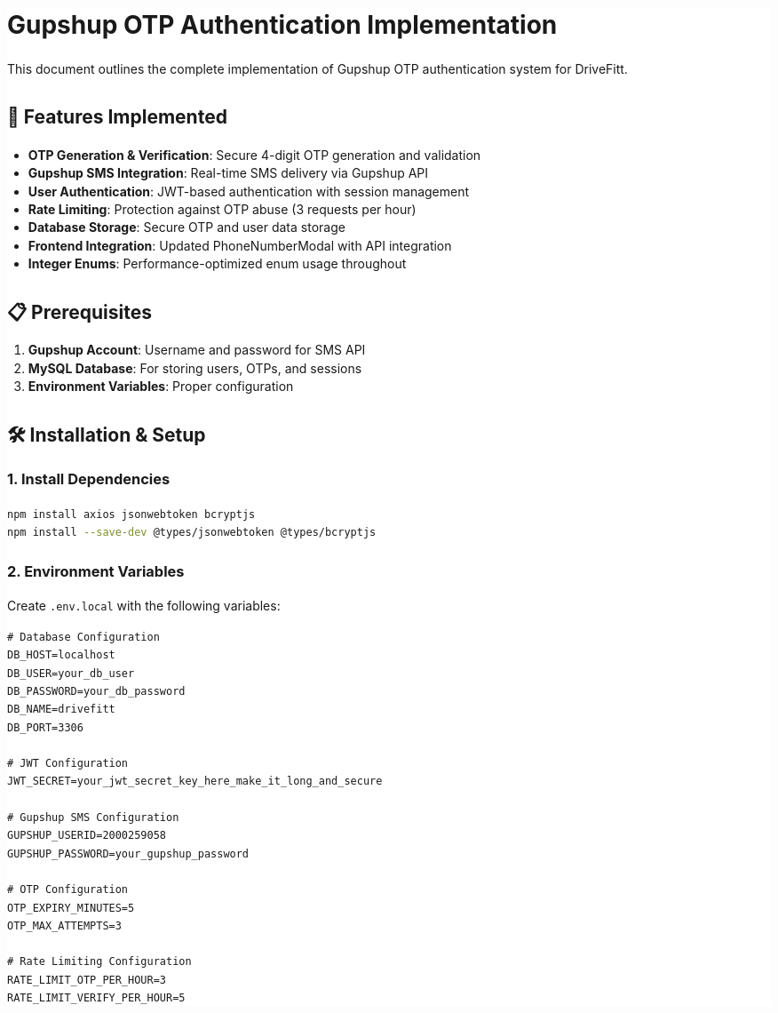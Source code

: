 # Gupshup OTP Authentication Implementation

This document outlines the complete implementation of Gupshup OTP authentication system for DriveFitt.

## 🚀 Features Implemented

- **OTP Generation & Verification**: Secure 4-digit OTP generation and validation
- **Gupshup SMS Integration**: Real-time SMS delivery via Gupshup API
- **User Authentication**: JWT-based authentication with session management
- **Rate Limiting**: Protection against OTP abuse (3 requests per hour)
- **Database Storage**: Secure OTP and user data storage
- **Frontend Integration**: Updated PhoneNumberModal with API integration
- **Integer Enums**: Performance-optimized enum usage throughout

## 📋 Prerequisites

1. **Gupshup Account**: Username and password for SMS API
2. **MySQL Database**: For storing users, OTPs, and sessions
3. **Environment Variables**: Proper configuration

## 🛠️ Installation & Setup

### 1. Install Dependencies

```bash
npm install axios jsonwebtoken bcryptjs
npm install --save-dev @types/jsonwebtoken @types/bcryptjs
```

### 2. Environment Variables

Create `.env.local` with the following variables:

```env
# Database Configuration
DB_HOST=localhost
DB_USER=your_db_user
DB_PASSWORD=your_db_password
DB_NAME=drivefitt
DB_PORT=3306

# JWT Configuration
JWT_SECRET=your_jwt_secret_key_here_make_it_long_and_secure

# Gupshup SMS Configuration
GUPSHUP_USERID=2000259058
GUPSHUP_PASSWORD=your_gupshup_password

# OTP Configuration
OTP_EXPIRY_MINUTES=5
OTP_MAX_ATTEMPTS=3

# Rate Limiting Configuration
RATE_LIMIT_OTP_PER_HOUR=3
RATE_LIMIT_VERIFY_PER_HOUR=5
```
